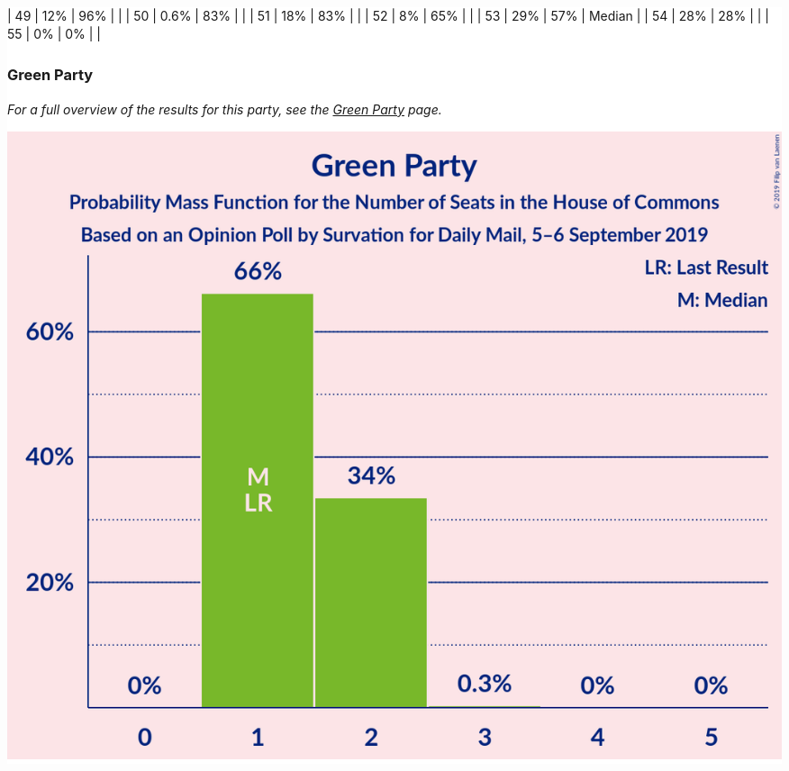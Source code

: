 | 49 | 12% | 96% |  |
| 50 | 0.6% | 83% |  |
| 51 | 18% | 83% |  |
| 52 | 8% | 65% |  |
| 53 | 29% | 57% | Median |
| 54 | 28% | 28% |  |
| 55 | 0% | 0% |  |

### Green Party

*For a full overview of the results for this party, see the [Green Party](party-greenparty.html) page.*

![Graph with seats probability mass function not yet produced](2019-09-06-Survation-seats-pmf-greenparty.png "Seats Probability Mass Function")
